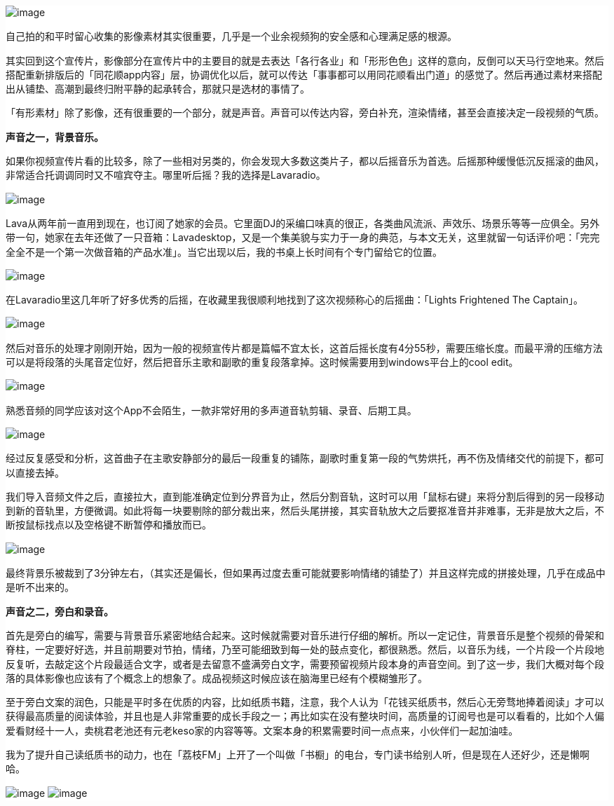 ![image](http://omho9kf1d.bkt.clouddn.com/vi7.JPG)

自己拍的和平时留心收集的影像素材其实很重要，几乎是一个业余视频狗的安全感和心理满足感的根源。

其实回到这个宣传片，影像部分在宣传片中的主要目的就是去表达「各行各业」和「形形色色」这样的意向，反倒可以天马行空地来。然后搭配重新排版后的「同花顺app内容」层，协调优化以后，就可以传达「事事都可以用同花顺看出门道」的感觉了。然后再通过素材来搭配出从铺垫、高潮到最终归附平静的起承转合，那就只是选材的事情了。

「有形素材」除了影像，还有很重要的一个部分，就是声音。声音可以传达内容，旁白补充，渲染情绪，甚至会直接决定一段视频的气质。

**声音之一，背景音乐。**

如果你视频宣传片看的比较多，除了一些相对另类的，你会发现大多数这类片子，都以后摇音乐为首选。后摇那种缓慢低沉反摇滚的曲风，非常适合托调调同时又不喧宾夺主。哪里听后摇？我的选择是Lavaradio。

![image](http://omho9kf1d.bkt.clouddn.com/vi8.png)

Lava从两年前一直用到现在，也订阅了她家的会员。它里面DJ的采编口味真的很正，各类曲风流派、声效乐、场景乐等等一应俱全。另外带一句，她家在去年还做了一只音箱：Lavadesktop，又是一个集美貌与实力于一身的典范，与本文无关，这里就留一句话评价吧：「完完全全不是一个第一次做音箱的产品水准」。当它出现以后，我的书桌上长时间有个专门留给它的位置。

![image](http://omho9kf1d.bkt.clouddn.com/vi9.jpg)

在Lavaradio里这几年听了好多优秀的后摇，在收藏里我很顺利地找到了这次视频称心的后摇曲：「Lights Frightened The Captain」。

![image](http://omho9kf1d.bkt.clouddn.com/vi10.jpg)

然后对音乐的处理才刚刚开始，因为一般的视频宣传片都是篇幅不宜太长，这首后摇长度有4分55秒，需要压缩长度。而最平滑的压缩方法可以是将段落的头尾音定位好，然后把音乐主歌和副歌的重复段落拿掉。这时候需要用到windows平台上的cool edit。

![image](http://omho9kf1d.bkt.clouddn.com/vi11.jpg)

熟悉音频的同学应该对这个App不会陌生，一款非常好用的多声道音轨剪辑、录音、后期工具。

![image](http://omho9kf1d.bkt.clouddn.com/vi12.jpg)

经过反复感受和分析，这首曲子在主歌安静部分的最后一段重复的铺陈，副歌时重复第一段的气势烘托，再不伤及情绪交代的前提下，都可以直接去掉。

我们导入音频文件之后，直接拉大，直到能准确定位到分界音为止，然后分割音轨，这时可以用「鼠标右键」来将分割后得到的另一段移动到新的音轨里，方便微调。如此将每一块要剔除的部分裁出来，然后头尾拼接，其实音轨放大之后要抠准音并非难事，无非是放大之后，不断按鼠标找点以及空格键不断暂停和播放而已。

![image](http://omho9kf1d.bkt.clouddn.com/vi13.jpg)

最终背景乐被裁到了3分钟左右，（其实还是偏长，但如果再过度去重可能就要影响情绪的铺垫了）并且这样完成的拼接处理，几乎在成品中是听不出来的。

**声音之二，旁白和录音。**

首先是旁白的编写，需要与背景音乐紧密地结合起来。这时候就需要对音乐进行仔细的解析。所以一定记住，背景音乐是整个视频的骨架和脊柱，一定要好好选，并且前期要对节拍，情绪，乃至可能细致到每一处的鼓点变化，都很熟悉。然后，以音乐为线，一个片段一个片段地反复听，去敲定这个片段最适合文字，或者是去留意不盛满旁白文字，需要预留视频片段本身的声音空间。到了这一步，我们大概对每个段落的具体影像也应该有了个概念上的想象了。成品视频这时候应该在脑海里已经有个模糊雏形了。

至于旁白文案的润色，只能是平时多在优质的内容，比如纸质书籍，注意，我个人认为「花钱买纸质书，然后心无旁骛地捧着阅读」才可以获得最高质量的阅读体验，并且也是人非常重要的成长手段之一；再比如实在没有整块时间，高质量的订阅号也是可以看看的，比如个人偏爱看财经十一人，卖桃君老池还有元老keso家的内容等等。文案本身的积累需要时间一点点来，小伙伴们一起加油哇。

我为了提升自己读纸质书的动力，也在「荔枝FM」上开了一个叫做「书橱」的电台，专门读书给别人听，但是现在人还好少，还是懒啊哈。

![image](http://omho9kf1d.bkt.clouddn.com/vi14.jpg)
![image](http://omho9kf1d.bkt.clouddn.com/vi15.jpg)

